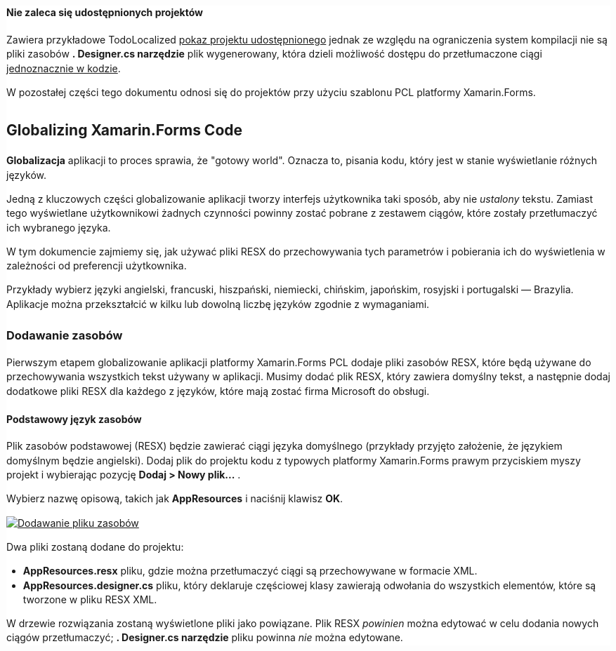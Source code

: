 #### <a name="shared-projects-are-not-recommended"></a>Nie zaleca się udostępnionych projektów

Zawiera przykładowe TodoLocalized [pokaz projektu udostępnionego](https://github.com/xamarin/xamarin-forms-samples/tree/master/TodoLocalized/SharedProject/) jednak ze względu na ograniczenia system kompilacji nie są pliki zasobów **. Designer.cs narzędzie** plik wygenerowany, która dzieli możliwość dostępu do przetłumaczone ciągi [jednoznacznie w kodzie](~/xamarin-forms/app-fundamentals/localization.md).

W pozostałej części tego dokumentu odnosi się do projektów przy użyciu szablonu PCL platformy Xamarin.Forms.

## <a name="globalizing-xamarinforms-code"></a>Globalizing Xamarin.Forms Code

**Globalizacja** aplikacji to proces sprawia, że "gotowy world". Oznacza to, pisania kodu, który jest w stanie wyświetlanie różnych języków.

Jedną z kluczowych części globalizowanie aplikacji tworzy interfejs użytkownika taki sposób, aby nie *ustalony* tekstu. Zamiast tego wyświetlane użytkownikowi żadnych czynności powinny zostać pobrane z zestawem ciągów, które zostały przetłumaczyć ich wybranego języka.

W tym dokumencie zajmiemy się, jak używać pliki RESX do przechowywania tych parametrów i pobierania ich do wyświetlenia w zależności od preferencji użytkownika.

Przykłady wybierz języki angielski, francuski, hiszpański, niemiecki, chińskim, japońskim, rosyjski i portugalski — Brazylia. Aplikacje można przekształcić w kilku lub dowolną liczbę języków zgodnie z wymaganiami.

### <a name="adding-resources"></a>Dodawanie zasobów

Pierwszym etapem globalizowanie aplikacji platformy Xamarin.Forms PCL dodaje pliki zasobów RESX, które będą używane do przechowywania wszystkich tekst używany w aplikacji. Musimy dodać plik RESX, który zawiera domyślny tekst, a następnie dodaj dodatkowe pliki RESX dla każdego z języków, które mają zostać firma Microsoft do obsługi.

#### <a name="base-language-resource"></a>Podstawowy język zasobów

Plik zasobów podstawowej (RESX) będzie zawierać ciągi języka domyślnego (przykłady przyjęto założenie, że językiem domyślnym będzie angielski). Dodaj plik do projektu kodu z typowych platformy Xamarin.Forms prawym przyciskiem myszy projekt i wybierając pozycję **Dodaj > Nowy plik...** .

Wybierz nazwę opisową, takich jak **AppResources** i naciśnij klawisz **OK**.

[![Dodawanie pliku zasobów](localization-images/resx-new-file-sml.png "nowego okna dialogowego pliku")](localization-images/resx-new-file.png#lightbox "nowego okna dialogowego pliku")

Dwa pliki zostaną dodane do projektu:

* **AppResources.resx** pliku, gdzie można przetłumaczyć ciągi są przechowywane w formacie XML.
* **AppResources.designer.cs** pliku, który deklaruje częściowej klasy zawierają odwołania do wszystkich elementów, które są tworzone w pliku RESX XML.

W drzewie rozwiązania zostaną wyświetlone pliki jako powiązane. Plik RESX *powinien* można edytować w celu dodania nowych ciągów przetłumaczyć; **. Designer.cs narzędzie** pliku powinna *nie* można edytowane.
